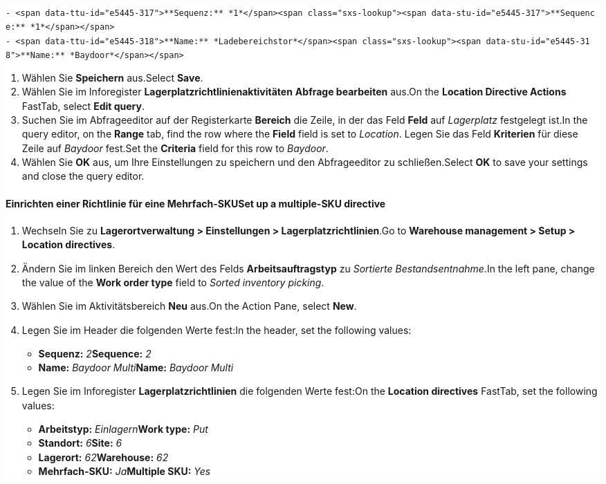     - <span data-ttu-id="e5445-317">**Sequenz:** *1*</span><span class="sxs-lookup"><span data-stu-id="e5445-317">**Sequence:** *1*</span></span>
    - <span data-ttu-id="e5445-318">**Name:** *Ladebereichstor*</span><span class="sxs-lookup"><span data-stu-id="e5445-318">**Name:** *Baydoor*</span></span>

1. <span data-ttu-id="e5445-319">Wählen Sie **Speichern** aus.</span><span class="sxs-lookup"><span data-stu-id="e5445-319">Select **Save**.</span></span>
1. <span data-ttu-id="e5445-320">Wählen Sie im Inforegister **Lagerplatzrichtlinienaktivitäten** **Abfrage bearbeiten** aus.</span><span class="sxs-lookup"><span data-stu-id="e5445-320">On the **Location Directive Actions** FastTab, select **Edit query**.</span></span>
1. <span data-ttu-id="e5445-321">Suchen Sie im Abfrageeditor auf der Registerkarte **Bereich** die Zeile, in der das Feld **Feld** auf *Lagerplatz* festgelegt ist.</span><span class="sxs-lookup"><span data-stu-id="e5445-321">In the query editor, on the **Range** tab, find the row where the **Field** field is set to *Location*.</span></span> <span data-ttu-id="e5445-322">Legen Sie das Feld **Kriterien** für diese Zeile auf *Baydoor* fest.</span><span class="sxs-lookup"><span data-stu-id="e5445-322">Set the **Criteria** field for this row to *Baydoor*.</span></span>
1. <span data-ttu-id="e5445-323">Wählen Sie **OK** aus, um Ihre Einstellungen zu speichern und den Abfrageeditor zu schließen.</span><span class="sxs-lookup"><span data-stu-id="e5445-323">Select **OK** to save your settings and close the query editor.</span></span>

#### <a name="set-up-a-multiple-sku-directive"></a><span data-ttu-id="e5445-324">Einrichten einer Richtlinie für eine Mehrfach-SKU</span><span class="sxs-lookup"><span data-stu-id="e5445-324">Set up a multiple-SKU directive</span></span>

1. <span data-ttu-id="e5445-325">Wechseln Sie zu **Lagerortverwaltung \> Einstellungen \> Lagerplatzrichtlinien**.</span><span class="sxs-lookup"><span data-stu-id="e5445-325">Go to **Warehouse management \> Setup \> Location directives**.</span></span>
1. <span data-ttu-id="e5445-326">Ändern Sie im linken Bereich den Wert des Felds **Arbeitsauftragstyp** zu *Sortierte Bestandsentnahme*.</span><span class="sxs-lookup"><span data-stu-id="e5445-326">In the left pane, change the value of the **Work order type** field to *Sorted inventory picking*.</span></span>
1. <span data-ttu-id="e5445-327">Wählen Sie im Aktivitätsbereich **Neu** aus.</span><span class="sxs-lookup"><span data-stu-id="e5445-327">On the Action Pane, select **New**.</span></span>
1. <span data-ttu-id="e5445-328">Legen Sie im Header die folgenden Werte fest:</span><span class="sxs-lookup"><span data-stu-id="e5445-328">In the header, set the following values:</span></span>

    - <span data-ttu-id="e5445-329">**Sequenz:** *2*</span><span class="sxs-lookup"><span data-stu-id="e5445-329">**Sequence:** *2*</span></span>
    - <span data-ttu-id="e5445-330">**Name:** *Baydoor Multi*</span><span class="sxs-lookup"><span data-stu-id="e5445-330">**Name:** *Baydoor Multi*</span></span>

1. <span data-ttu-id="e5445-331">Legen Sie im Inforegister **Lagerplatzrichtlinien** die folgenden Werte fest:</span><span class="sxs-lookup"><span data-stu-id="e5445-331">On the **Location directives** FastTab, set the following values:</span></span>

    - <span data-ttu-id="e5445-332">**Arbeitstyp:** *Einlagern*</span><span class="sxs-lookup"><span data-stu-id="e5445-332">**Work type:** *Put*</span></span>
    - <span data-ttu-id="e5445-333">**Standort:** *6*</span><span class="sxs-lookup"><span data-stu-id="e5445-333">**Site:** *6*</span></span>
    - <span data-ttu-id="e5445-334">**Lagerort:** *62*</span><span class="sxs-lookup"><span data-stu-id="e5445-334">**Warehouse:** *62*</span></span>
    - <span data-ttu-id="e5445-335">**Mehrfach-SKU:** *Ja*</span><span class="sxs-lookup"><span data-stu-id="e5445-335">**Multiple SKU:** *Yes*</span></span>

